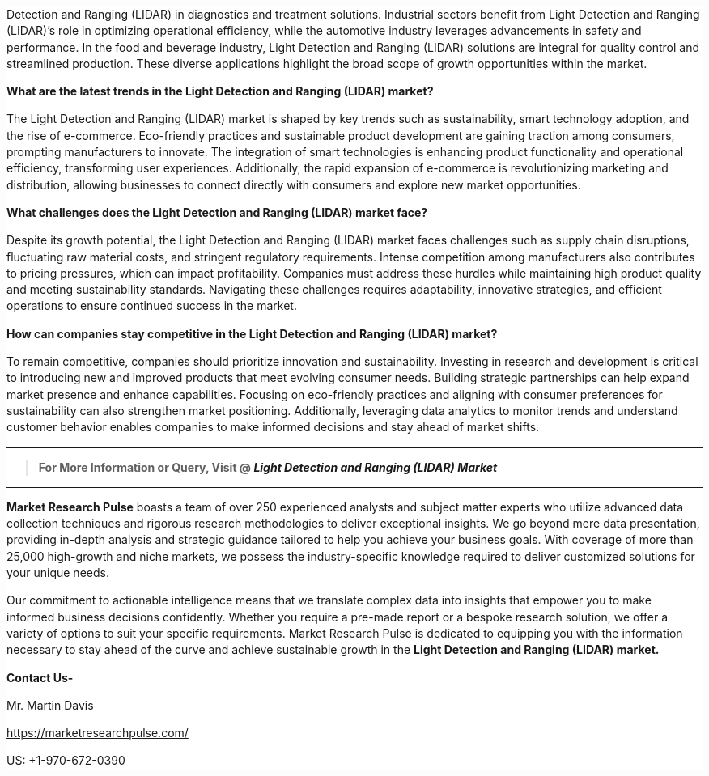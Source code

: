 Detection and Ranging (LIDAR) in diagnostics and treatment solutions. Industrial sectors benefit from Light Detection and Ranging (LIDAR)&rsquo;s role in optimizing operational efficiency, while the automotive industry leverages advancements in safety and performance. In the food and beverage industry, Light Detection and Ranging (LIDAR) solutions are integral for quality control and streamlined production. These diverse applications highlight the broad scope of growth opportunities within the market.</p><p><strong>What are the latest trends in the Light Detection and Ranging (LIDAR) market?</strong></p><p>The Light Detection and Ranging (LIDAR) market is shaped by key trends such as sustainability, smart technology adoption, and the rise of e-commerce. Eco-friendly practices and sustainable product development are gaining traction among consumers, prompting manufacturers to innovate. The integration of smart technologies is enhancing product functionality and operational efficiency, transforming user experiences. Additionally, the rapid expansion of e-commerce is revolutionizing marketing and distribution, allowing businesses to connect directly with consumers and explore new market opportunities.</p><p><strong>What challenges does the Light Detection and Ranging (LIDAR) market face?</strong></p><p>Despite its growth potential, the Light Detection and Ranging (LIDAR) market faces challenges such as supply chain disruptions, fluctuating raw material costs, and stringent regulatory requirements. Intense competition among manufacturers also contributes to pricing pressures, which can impact profitability. Companies must address these hurdles while maintaining high product quality and meeting sustainability standards. Navigating these challenges requires adaptability, innovative strategies, and efficient operations to ensure continued success in the market.</p><p><strong>How can companies stay competitive in the Light Detection and Ranging (LIDAR) market?</strong></p><p>To remain competitive, companies should prioritize innovation and sustainability. Investing in research and development is critical to introducing new and improved products that meet evolving consumer needs. Building strategic partnerships can help expand market presence and enhance capabilities. Focusing on eco-friendly practices and aligning with consumer preferences for sustainability can also strengthen market positioning. Additionally, leveraging data analytics to monitor trends and understand customer behavior enables companies to make informed decisions and stay ahead of market shifts.</p><hr /><blockquote><p><strong>For More Information or Query, Visit @&nbsp;<em><a href="https://marketresearchpulse.com/report/1676/light-detection-and-ranging-lidar-market?utm_source=Linkedin&utm_medium=022">Light Detection and Ranging (LIDAR) Market</a></em></strong></p></blockquote><hr /><p><strong>Market Research Pulse</strong> boasts a team of over 250 experienced analysts and subject matter experts who utilize advanced data collection techniques and rigorous research methodologies to deliver exceptional insights. We go beyond mere data presentation, providing in-depth analysis and strategic guidance tailored to help you achieve your business goals. With coverage of more than 25,000 high-growth and niche markets, we possess the industry-specific knowledge required to deliver customized solutions for your unique needs.</p><p>Our commitment to actionable intelligence means that we translate complex data into insights that empower you to make informed business decisions confidently. Whether you require a pre-made report or a bespoke research solution, we offer a variety of options to suit your specific requirements. Market Research Pulse is dedicated to equipping you with the information necessary to stay ahead of the curve and achieve sustainable growth in the <strong>Light Detection and Ranging (LIDAR) market.</strong></p><p><strong>Contact Us-</strong></p><p>Mr. Martin Davis</p><p>https://marketresearchpulse.com/</p><p>US: +1-970-672-0390</p>
